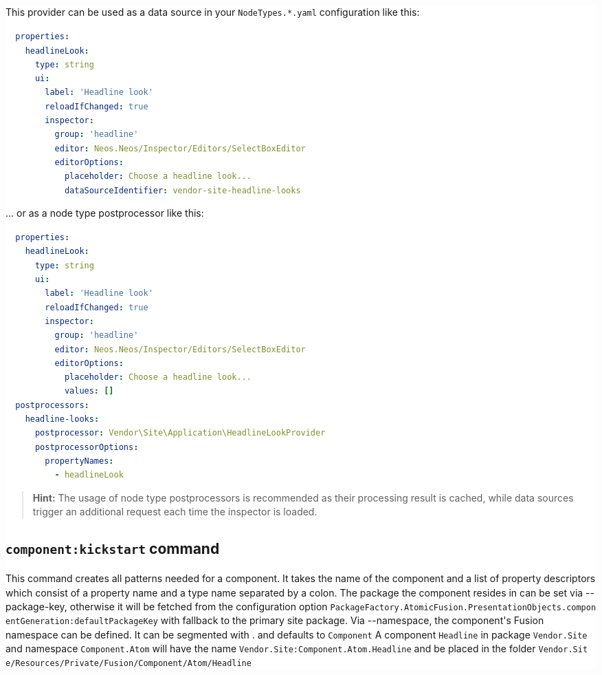 This provider can be used as a data source in your `NodeTypes.*.yaml` configuration like this:

```yaml
  properties:
    headlineLook:
      type: string
      ui:
        label: 'Headline look'
        reloadIfChanged: true
        inspector:
          group: 'headline'
          editor: Neos.Neos/Inspector/Editors/SelectBoxEditor
          editorOptions:
            placeholder: Choose a headline look...
            dataSourceIdentifier: vendor-site-headline-looks
```

... or as a node type postprocessor like this:

```yaml
  properties:
    headlineLook:
      type: string
      ui:
        label: 'Headline look'
        reloadIfChanged: true
        inspector:
          group: 'headline'
          editor: Neos.Neos/Inspector/Editors/SelectBoxEditor
          editorOptions:
            placeholder: Choose a headline look...
            values: []
  postprocessors:
    headline-looks:
      postprocessor: Vendor\Site\Application\HeadlineLookProvider
      postprocessorOptions:
        propertyNames:
          - headlineLook
```

> **Hint:** The usage of node type postprocessors is recommended as their processing result is cached, while data sources trigger an additional request each time the inspector is loaded.

## `component:kickstart` command

This command creates all patterns needed for a component. It takes the name of the component and a list of property descriptors which consist of a property name and a type name separated by a colon.
The package the component resides in can be set via --package-key, otherwise it will be fetched from the configuration option `PackageFactory.AtomicFusion.PresentationObjects.componentGeneration:defaultPackageKey` with fallback to the primary site package.
Via --namespace, the component's Fusion namespace can be defined. It can be segmented with . and defaults to `Component` A component `Headline` in package `Vendor.Site` and namespace `Component.Atom` will have the name `Vendor.Site:Component.Atom.Headline` and be placed in the folder `Vendor.Site/Resources/Private/Fusion/Component/Atom/Headline`
